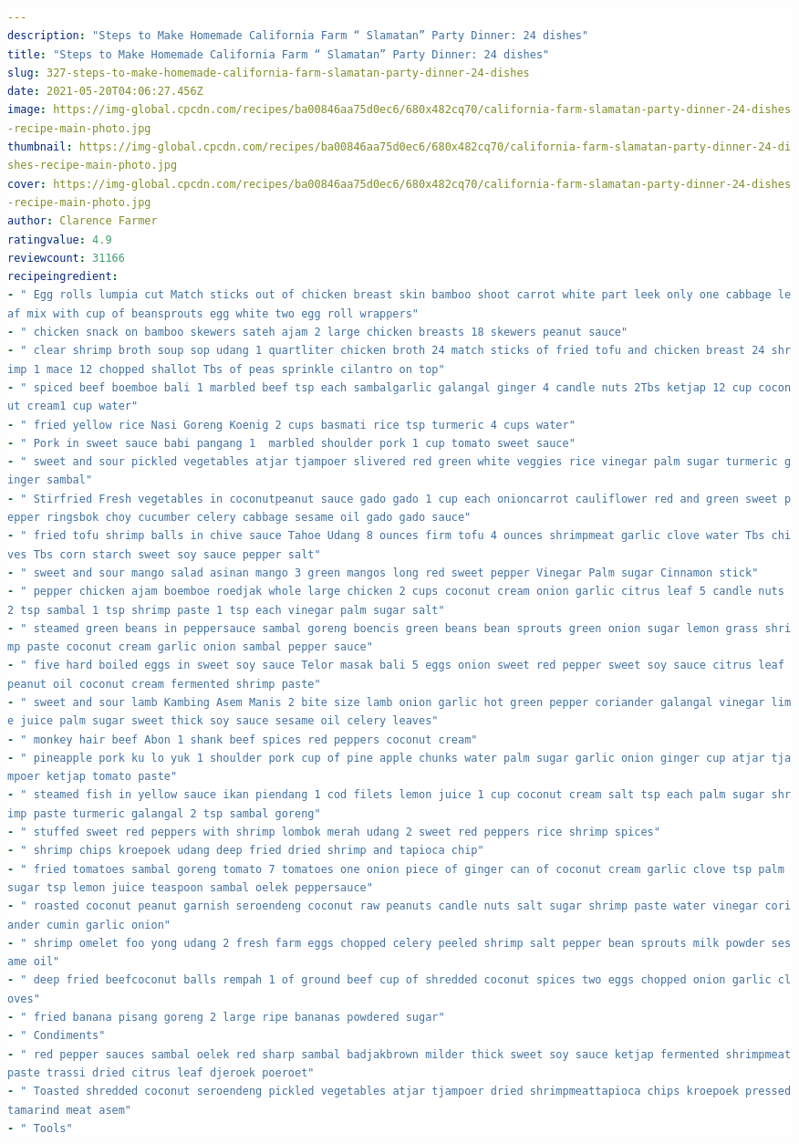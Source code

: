 ```yaml
---
description: "Steps to Make Homemade California Farm “ Slamatan” Party Dinner: 24 dishes"
title: "Steps to Make Homemade California Farm “ Slamatan” Party Dinner: 24 dishes"
slug: 327-steps-to-make-homemade-california-farm-slamatan-party-dinner-24-dishes
date: 2021-05-20T04:06:27.456Z
image: https://img-global.cpcdn.com/recipes/ba00846aa75d0ec6/680x482cq70/california-farm-slamatan-party-dinner-24-dishes-recipe-main-photo.jpg
thumbnail: https://img-global.cpcdn.com/recipes/ba00846aa75d0ec6/680x482cq70/california-farm-slamatan-party-dinner-24-dishes-recipe-main-photo.jpg
cover: https://img-global.cpcdn.com/recipes/ba00846aa75d0ec6/680x482cq70/california-farm-slamatan-party-dinner-24-dishes-recipe-main-photo.jpg
author: Clarence Farmer
ratingvalue: 4.9
reviewcount: 31166
recipeingredient:
- " Egg rolls lumpia cut Match sticks out of chicken breast skin bamboo shoot carrot white part leek only one cabbage leaf mix with cup of beansprouts egg white two egg roll wrappers"
- " chicken snack on bamboo skewers sateh ajam 2 large chicken breasts 18 skewers peanut sauce"
- " clear shrimp broth soup sop udang 1 quartliter chicken broth 24 match sticks of fried tofu and chicken breast 24 shrimp 1 mace 12 chopped shallot Tbs of peas sprinkle cilantro on top"
- " spiced beef boemboe bali 1 marbled beef tsp each sambalgarlic galangal ginger 4 candle nuts 2Tbs ketjap 12 cup coconut cream1 cup water"
- " fried yellow rice Nasi Goreng Koenig 2 cups basmati rice tsp turmeric 4 cups water"
- " Pork in sweet sauce babi pangang 1  marbled shoulder pork 1 cup tomato sweet sauce"
- " sweet and sour pickled vegetables atjar tjampoer slivered red green white veggies rice vinegar palm sugar turmeric ginger sambal"
- " Stirfried Fresh vegetables in coconutpeanut sauce gado gado 1 cup each onioncarrot cauliflower red and green sweet pepper ringsbok choy cucumber celery cabbage sesame oil gado gado sauce"
- " fried tofu shrimp balls in chive sauce Tahoe Udang 8 ounces firm tofu 4 ounces shrimpmeat garlic clove water Tbs chives Tbs corn starch sweet soy sauce pepper salt"
- " sweet and sour mango salad asinan mango 3 green mangos long red sweet pepper Vinegar Palm sugar Cinnamon stick"
- " pepper chicken ajam boemboe roedjak whole large chicken 2 cups coconut cream onion garlic citrus leaf 5 candle nuts 2 tsp sambal 1 tsp shrimp paste 1 tsp each vinegar palm sugar salt"
- " steamed green beans in peppersauce sambal goreng boencis green beans bean sprouts green onion sugar lemon grass shrimp paste coconut cream garlic onion sambal pepper sauce"
- " five hard boiled eggs in sweet soy sauce Telor masak bali 5 eggs onion sweet red pepper sweet soy sauce citrus leaf peanut oil coconut cream fermented shrimp paste"
- " sweet and sour lamb Kambing Asem Manis 2 bite size lamb onion garlic hot green pepper coriander galangal vinegar lime juice palm sugar sweet thick soy sauce sesame oil celery leaves"
- " monkey hair beef Abon 1 shank beef spices red peppers coconut cream"
- " pineapple pork ku lo yuk 1 shoulder pork cup of pine apple chunks water palm sugar garlic onion ginger cup atjar tjampoer ketjap tomato paste"
- " steamed fish in yellow sauce ikan piendang 1 cod filets lemon juice 1 cup coconut cream salt tsp each palm sugar shrimp paste turmeric galangal 2 tsp sambal goreng"
- " stuffed sweet red peppers with shrimp lombok merah udang 2 sweet red peppers rice shrimp spices"
- " shrimp chips kroepoek udang deep fried dried shrimp and tapioca chip"
- " fried tomatoes sambal goreng tomato 7 tomatoes one onion piece of ginger can of coconut cream garlic clove tsp palm sugar tsp lemon juice teaspoon sambal oelek peppersauce"
- " roasted coconut peanut garnish seroendeng coconut raw peanuts candle nuts salt sugar shrimp paste water vinegar coriander cumin garlic onion"
- " shrimp omelet foo yong udang 2 fresh farm eggs chopped celery peeled shrimp salt pepper bean sprouts milk powder sesame oil"
- " deep fried beefcoconut balls rempah 1 of ground beef cup of shredded coconut spices two eggs chopped onion garlic cloves"
- " fried banana pisang goreng 2 large ripe bananas powdered sugar"
- " Condiments"
- " red pepper sauces sambal oelek red sharp sambal badjakbrown milder thick sweet soy sauce ketjap fermented shrimpmeat paste trassi dried citrus leaf djeroek poeroet"
- " Toasted shredded coconut seroendeng pickled vegetables atjar tjampoer dried shrimpmeattapioca chips kroepoek pressed tamarind meat asem"
- " Tools"
```
